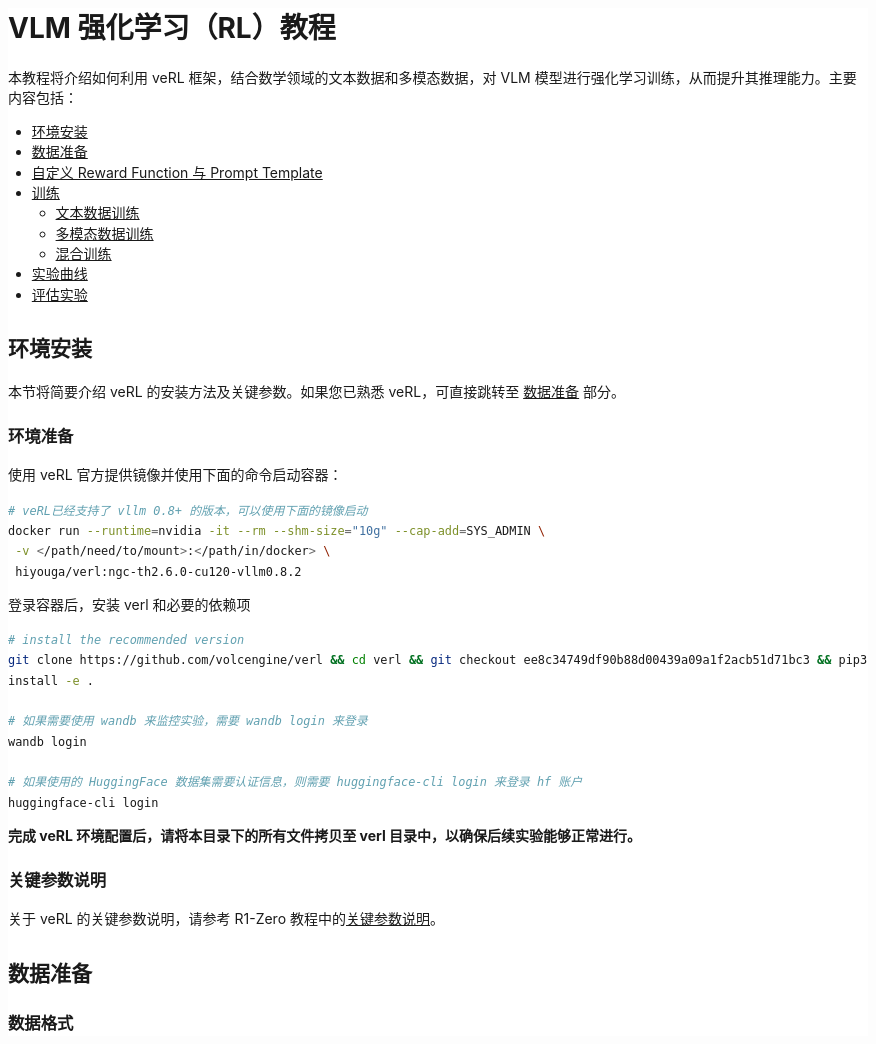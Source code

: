 # VLM 强化学习（RL）教程

本教程将介绍如何利用 veRL 框架，结合数学领域的文本数据和多模态数据，对 VLM 模型进行强化学习训练，从而提升其推理能力。主要内容包括：

- [环境安装](#环境安装)
- [数据准备](#数据准备)
- [自定义 Reward Function 与 Prompt Template](#自定义-reward-function-与-prompt-template)
- [训练](#训练)
  - [文本数据训练](#文本数据训练)
  - [多模态数据训练](#多模态数据训练)
  - [混合训练](#混合训练)
- [实验曲线](#实验曲线)
- [评估实验](#评估实验)

## 环境安装

本节将简要介绍 veRL 的安装方法及关键参数。如果您已熟悉 veRL，可直接跳转至 [数据准备](#数据准备) 部分。

### 环境准备

使用 veRL 官方提供镜像并使用下面的命令启动容器：

```bash
# veRL已经支持了 vllm 0.8+ 的版本，可以使用下面的镜像启动
docker run --runtime=nvidia -it --rm --shm-size="10g" --cap-add=SYS_ADMIN \
 -v </path/need/to/mount>:</path/in/docker> \
 hiyouga/verl:ngc-th2.6.0-cu120-vllm0.8.2
```

登录容器后，安装 verl 和必要的依赖项

```bash
# install the recommended version
git clone https://github.com/volcengine/verl && cd verl && git checkout ee8c34749df90b88d00439a09a1f2acb51d71bc3 && pip3 install -e .

# 如果需要使用 wandb 来监控实验，需要 wandb login 来登录
wandb login

# 如果使用的 HuggingFace 数据集需要认证信息，则需要 huggingface-cli login 来登录 hf 账户
huggingface-cli login
```
**完成 veRL 环境配置后，请将本目录下的所有文件拷贝至 verl 目录中，以确保后续实验能够正常进行。**

### 关键参数说明

关于 veRL 的关键参数说明，请参考 R1-Zero 教程中的[关键参数说明](../r1-zero/README.zh-CN.md#关键参数说明)。

## 数据准备

### 数据格式
